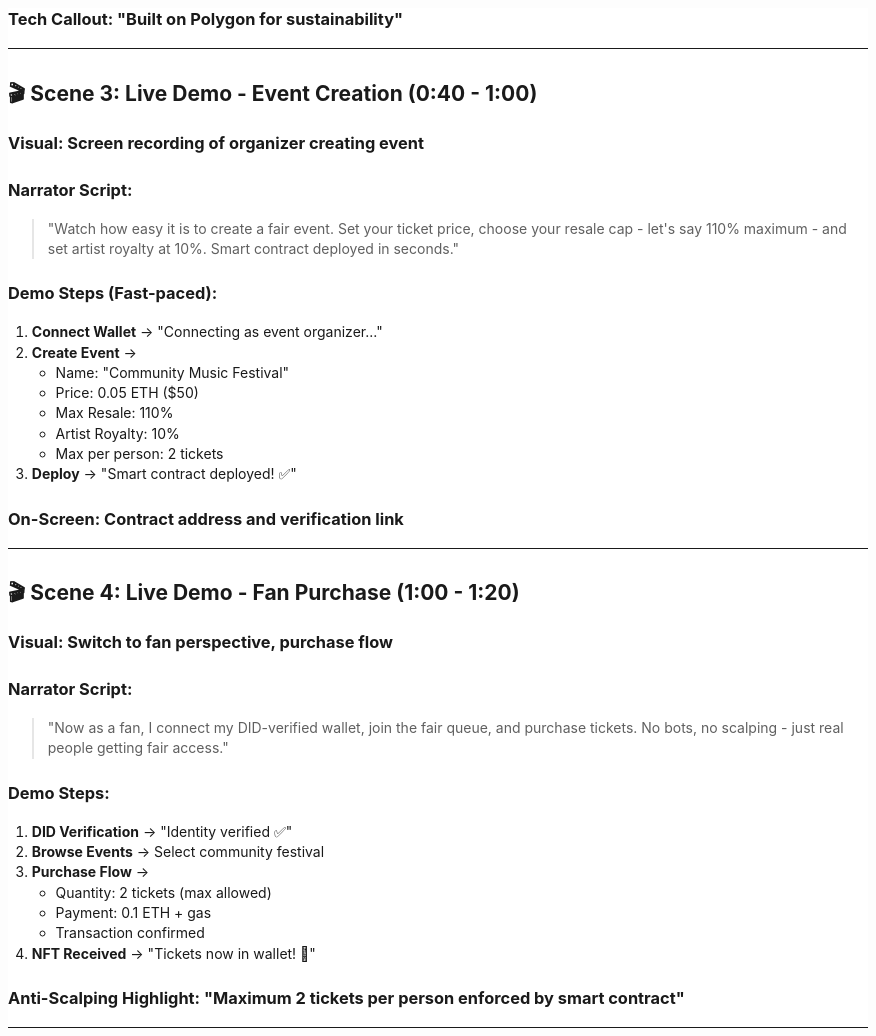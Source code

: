 ### **Tech Callout**: "Built on Polygon for sustainability"

---

## 🎬 **Scene 3: Live Demo - Event Creation (0:40 - 1:00)**

### **Visual**: Screen recording of organizer creating event
### **Narrator Script**:
> "Watch how easy it is to create a fair event. Set your ticket price, choose your resale cap - let's say 110% maximum - and set artist royalty at 10%. Smart contract deployed in seconds."

### **Demo Steps** (Fast-paced):
1. **Connect Wallet** → "Connecting as event organizer..."
2. **Create Event** → 
   - Name: "Community Music Festival"
   - Price: 0.05 ETH ($50)
   - Max Resale: 110%
   - Artist Royalty: 10%
   - Max per person: 2 tickets
3. **Deploy** → "Smart contract deployed! ✅"

### **On-Screen**: Contract address and verification link

---

## 🎬 **Scene 4: Live Demo - Fan Purchase (1:00 - 1:20)**

### **Visual**: Switch to fan perspective, purchase flow
### **Narrator Script**:
> "Now as a fan, I connect my DID-verified wallet, join the fair queue, and purchase tickets. No bots, no scalping - just real people getting fair access."

### **Demo Steps**:
1. **DID Verification** → "Identity verified ✅"
2. **Browse Events** → Select community festival
3. **Purchase Flow** → 
   - Quantity: 2 tickets (max allowed)
   - Payment: 0.1 ETH + gas
   - Transaction confirmed
4. **NFT Received** → "Tickets now in wallet! 🎫"

### **Anti-Scalping Highlight**: "Maximum 2 tickets per person enforced by smart contract"

---
